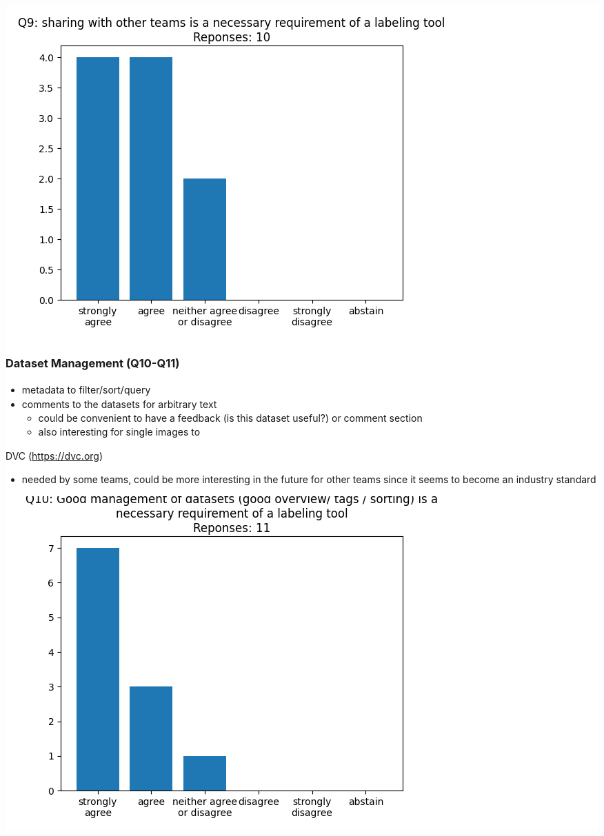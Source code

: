 ![plot1](plots/9.png)

### Dataset Management (Q10-Q11)
* metadata to filter/sort/query
* comments to the datasets for arbitrary text
	* could be convenient to have a feedback (is this dataset useful?) or comment section
	* also interesting for single images to

DVC (https://dvc.org)
* needed by some teams, could be more interesting in the future for other teams since it seems to become an industry standard

![plot1](plots/10.png)